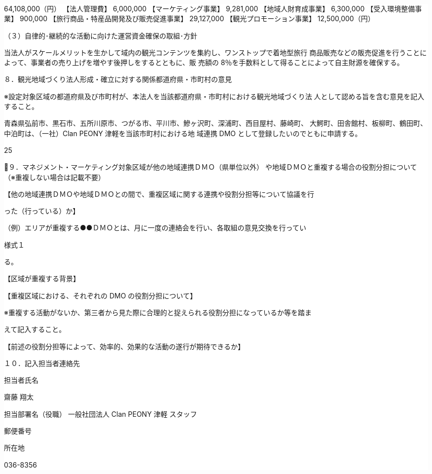 64,108,000（円）  【法人管理費】                       6,000,000
【マーケティング事業】               9,281,000
【地域人財育成事業】                 6,300,000
【受入環境整備事業】                   900,000
【旅行商品・特産品開発及び販売促進事業】
                                    29,127,000
【観光プロモーション事業】          12,500,000（円）

（３）自律的･継続的な活動に向けた運営資金確保の取組･方針

当法人がスケールメリットを生かして域内の観光コンテンツを集約し、ワンストップで着地型旅行
商品販売などの販売促進を行うことによって、事業者の売り上げを増やす後押しをするとともに、販
売額の 8％を手数料として得ることによって自主財源を確保する。

８．観光地域づくり法人形成・確立に対する関係都道府県・市町村の意見

※設定対象区域の都道府県及び市町村が、本法人を当該都道府県・市町村における観光地域づくり法
人として認める旨を含む意見を記入すること。

青森県弘前市、黒石市、五所川原市、つがる市、平川市、鰺ヶ沢町、深浦町、西目屋村、藤崎町、
大鰐町、田舎館村、板柳町、鶴田町、中泊町は、（一社）Clan PEONY 津軽を当該市町村における地
域連携 DMO として登録したいのでともに申請する。

25

９．マネジメント・マーケティング対象区域が他の地域連携ＤＭＯ（県単位以外）
や地域ＤＭＯと重複する場合の役割分担について（※重複しない場合は記載不要）

【他の地域連携ＤＭＯや地域ＤＭＯとの間で、重複区域に関する連携や役割分担等について協議を行

った（行っている）か】

（例）エリアが重複する●●ＤＭＯとは、月に一度の連絡会を行い、各取組の意見交換を行ってい

様式１

る。

【区域が重複する背景】

【重複区域における、それぞれの DMO の役割分担について】

※重複する活動がないか、第三者から見た際に合理的と捉えられる役割分担になっているか等を踏ま

えて記入すること。

【前述の役割分担等によって、効率的、効果的な活動の遂行が期待できるか】

１０．記入担当者連絡先

担当者氏名

齋藤  翔太

担当部署名（役職）  一般社団法人 Clan PEONY 津軽  スタッフ

郵便番号

所在地

036-8356
